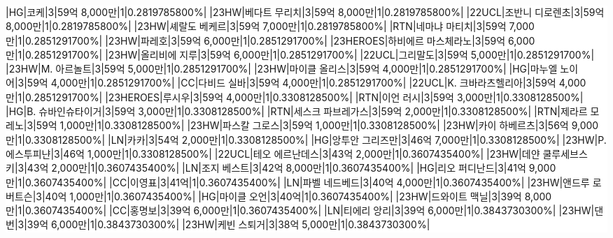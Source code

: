 |HG|코케|3|59억 8,000만|1|0.2819785800%|
|23HW|베다트 무리치|3|59억 8,000만|1|0.2819785800%|
|22UCL|조반니 디로렌초|3|59억 8,000만|1|0.2819785800%|
|23HW|셰랄도 베케르|3|59억 7,000만|1|0.2819785800%|
|RTN|네마냐 마티치|3|59억 7,000만|1|0.2851291700%|
|23HW|파레호|3|59억 6,000만|1|0.2851291700%|
|23HEROES|하비에르 마스체라노|3|59억 6,000만|1|0.2851291700%|
|23HW|올리비에 지루|3|59억 6,000만|1|0.2851291700%|
|22UCL|그리말도|3|59억 5,000만|1|0.2851291700%|
|23HW|M. 아르놀트|3|59억 5,000만|1|0.2851291700%|
|23HW|마이클 올리스|3|59억 4,000만|1|0.2851291700%|
|HG|마누엘 노이어|3|59억 4,000만|1|0.2851291700%|
|CC|다비드 실바|3|59억 4,000만|1|0.2851291700%|
|22UCL|K. 크바라츠헬리아|3|59억 4,000만|1|0.2851291700%|
|23HEROES|루시우|3|59억 4,000만|1|0.3308128500%|
|RTN|이언 러시|3|59억 3,000만|1|0.3308128500%|
|HG|B. 슈바인슈타이거|3|59억 3,000만|1|0.3308128500%|
|RTN|세스크 파브레가스|3|59억 2,000만|1|0.3308128500%|
|RTN|제라르 모레노|3|59억 1,000만|1|0.3308128500%|
|23HW|파스칼 그로스|3|59억 1,000만|1|0.3308128500%|
|23HW|카이 하베르츠|3|56억 9,000만|1|0.3308128500%|
|LN|카카|3|54억 2,000만|1|0.3308128500%|
|HG|앙투안 그리즈만|3|46억 7,000만|1|0.3308128500%|
|23HW|P. 에스투피냔|3|46억 1,000만|1|0.3308128500%|
|22UCL|테오 에르난데스|3|43억 2,000만|1|0.3607435400%|
|23HW|데얀 쿨루세브스키|3|43억 2,000만|1|0.3607435400%|
|LN|조지 베스트|3|42억 8,000만|1|0.3607435400%|
|HG|리오 퍼디난드|3|41억 9,000만|1|0.3607435400%|
|CC|이영표|3|41억|1|0.3607435400%|
|LN|파벨 네드베드|3|40억 4,000만|1|0.3607435400%|
|23HW|앤드루 로버트슨|3|40억 1,000만|1|0.3607435400%|
|HG|마이클 오언|3|40억|1|0.3607435400%|
|23HW|드와이트 맥닐|3|39억 8,000만|1|0.3607435400%|
|CC|홍명보|3|39억 6,000만|1|0.3607435400%|
|LN|티에리 앙리|3|39억 6,000만|1|0.3843730300%|
|23HW|댄 번|3|39억 6,000만|1|0.3843730300%|
|23HW|케빈 스퇴거|3|38억 5,000만|1|0.3843730300%|